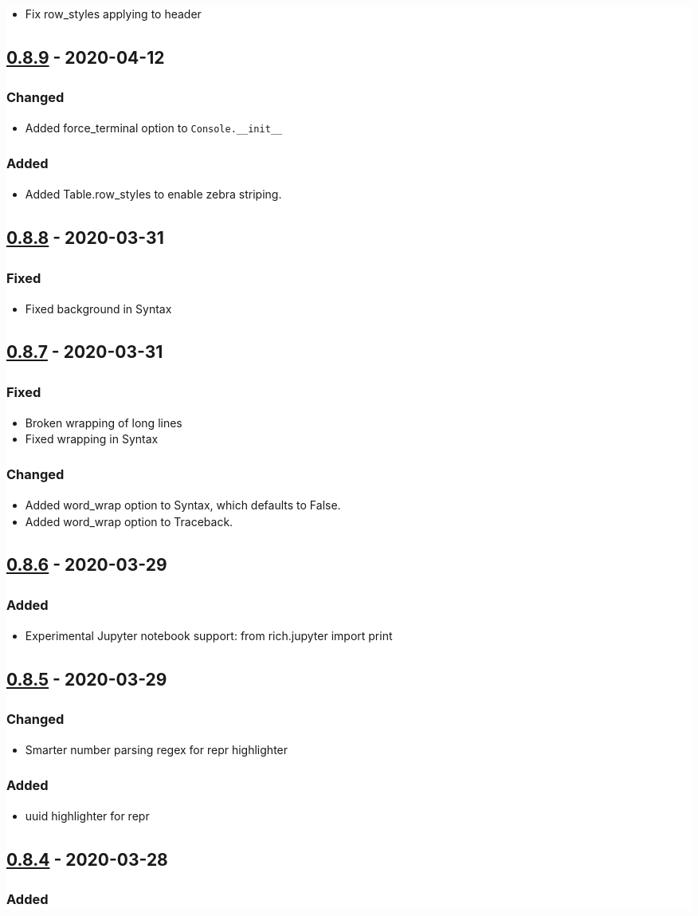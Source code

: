 - Fix row_styles applying to header

## [0.8.9] - 2020-04-12

### Changed

- Added force_terminal option to `Console.__init__`

### Added

- Added Table.row_styles to enable zebra striping.

## [0.8.8] - 2020-03-31

### Fixed

- Fixed background in Syntax

## [0.8.7] - 2020-03-31

### Fixed

- Broken wrapping of long lines
- Fixed wrapping in Syntax

### Changed

- Added word_wrap option to Syntax, which defaults to False.
- Added word_wrap option to Traceback.

## [0.8.6] - 2020-03-29

### Added

- Experimental Jupyter notebook support: from rich.jupyter import print

## [0.8.5] - 2020-03-29

### Changed

- Smarter number parsing regex for repr highlighter

### Added

- uuid highlighter for repr

## [0.8.4] - 2020-03-28

### Added


[10.15.0]: https://github.com/willmcgugan/rich/compare/v10.14.0...v10.15.0
[10.15.1]: https://github.com/willmcgugan/rich/compare/v10.15.0...v10.15.1
[10.14.0]: https://github.com/willmcgugan/rich/compare/v10.14.0...v10.15.0
[10.13.0]: https://github.com/willmcgugan/rich/compare/v10.13.0...v10.14.0
[10.12.0]: https://github.com/willmcgugan/rich/compare/v10.12.0...v10.13.0
[10.11.0]: https://github.com/willmcgugan/rich/compare/v10.11.0...v10.12.0
[10.10.0]: https://github.com/willmcgugan/rich/compare/v10.10.0...v10.11.0
[10.9.0]: https://github.com/willmcgugan/rich/compare/v10.9.0...v10.10.0
[10.8.0]: https://github.com/willmcgugan/rich/compare/v10.8.0...v10.9.0
[10.7.0]: https://github.com/willmcgugan/rich/compare/v10.7.0...v10.8.0
[10.6.0]: https://github.com/willmcgugan/rich/compare/v10.6.0...v10.7.0
[10.5.0]: https://github.com/willmcgugan/rich/compare/v10.5.0...v10.6.0
[10.4.0]: https://github.com/willmcgugan/rich/compare/v10.4.0...v10.5.0
[10.3.0]: https://github.com/willmcgugan/rich/compare/v10.3.0...v10.4.0
[10.2.2]: https://github.com/willmcgugan/rich/compare/v10.2.2...v10.3.0
[10.2.1]: https://github.com/willmcgugan/rich/compare/v10.2.1...v10.2.2
[10.2.0]: https://github.com/willmcgugan/rich/compare/v10.2.0...v10.2.1
[10.1.0]: https://github.com/willmcgugan/rich/compare/v10.1.0...v10.2.0
[10.0.1]: https://github.com/willmcgugan/rich/compare/v10.0.1...v10.1.0
[10.0.0]: https://github.com/willmcgugan/rich/compare/v10.0.0...v10.0.1
[9.13.0]: https://github.com/willmcgugan/rich/compare/v9.13.0...v10.0.0
[9.12.4]: https://github.com/willmcgugan/rich/compare/v9.12.4...v9.13.0
[9.12.3]: https://github.com/willmcgugan/rich/compare/v9.12.3...v9.12.4
[9.12.2]: https://github.com/willmcgugan/rich/compare/v9.12.2...v9.12.3
[9.12.1]: https://github.com/willmcgugan/rich/compare/v9.12.1...v9.12.2
[9.12.0]: https://github.com/willmcgugan/rich/compare/v9.12.0...v9.12.1
[9.11.1]: https://github.com/willmcgugan/rich/compare/v9.11.1...v9.12.0
[9.11.0]: https://github.com/willmcgugan/rich/compare/v9.11.0...v9.11.1
[9.10.0]: https://github.com/willmcgugan/rich/compare/v9.10.0...v9.11.0
[9.9.0]: https://github.com/willmcgugan/rich/compare/v9.9.0...v9.10.0
[9.8.2]: https://github.com/willmcgugan/rich/compare/v9.8.2...v9.9.0
[9.8.1]: https://github.com/willmcgugan/rich/compare/v9.8.1...v9.8.2
[9.8.0]: https://github.com/willmcgugan/rich/compare/v9.8.0...v9.8.1
[9.7.0]: https://github.com/willmcgugan/rich/compare/v9.7.0...v9.8.0
[9.6.2]: https://github.com/willmcgugan/rich/compare/v9.6.2...v9.7.0
[9.6.1]: https://github.com/willmcgugan/rich/compare/v9.6.1...v9.6.2
[9.6.0]: https://github.com/willmcgugan/rich/compare/v9.6.0...v9.6.1
[9.5.1]: https://github.com/willmcgugan/rich/compare/v9.5.1...v9.6.0
[9.5.0]: https://github.com/willmcgugan/rich/compare/v9.5.0...v9.5.1
[9.4.0]: https://github.com/willmcgugan/rich/compare/v9.4.0...v9.5.0
[9.3.0]: https://github.com/willmcgugan/rich/compare/v9.3.0...v9.4.0
[9.2.0]: https://github.com/willmcgugan/rich/compare/v9.2.0...v9.3.0
[9.1.0]: https://github.com/willmcgugan/rich/compare/v9.1.0...v9.2.0
[9.0.1]: https://github.com/willmcgugan/rich/compare/v9.0.1...v9.1.0
[9.0.0]: https://github.com/willmcgugan/rich/compare/v9.0.0...v9.0.1
[8.0.0]: https://github.com/willmcgugan/rich/compare/v8.0.0...v9.0.0
[7.1.0]: https://github.com/willmcgugan/rich/compare/v7.1.0...v8.0.0
[7.0.0]: https://github.com/willmcgugan/rich/compare/v7.0.0...v7.1.0
[6.2.0]: https://github.com/willmcgugan/rich/compare/v6.2.0...v7.0.0
[6.1.2]: https://github.com/willmcgugan/rich/compare/v6.1.2...v6.2.0
[6.1.1]: https://github.com/willmcgugan/rich/compare/v6.1.1...v6.1.2
[6.1.0]: https://github.com/willmcgugan/rich/compare/v6.1.0...v6.1.1
[6.0.0]: https://github.com/willmcgugan/rich/compare/v6.0.0...v6.1.0
[5.2.1]: https://github.com/willmcgugan/rich/compare/v5.2.1...v6.0.0
[5.2.0]: https://github.com/willmcgugan/rich/compare/v5.2.0...v5.2.1
[5.1.2]: https://github.com/willmcgugan/rich/compare/v5.1.2...v5.2.0
[5.1.1]: https://github.com/willmcgugan/rich/compare/v5.1.1...v5.1.2
[5.1.0]: https://github.com/willmcgugan/rich/compare/v5.1.0...v5.1.1
[5.0.0]: https://github.com/willmcgugan/rich/compare/v5.0.0...v5.1.0
[4.2.2]: https://github.com/willmcgugan/rich/compare/v4.2.2...v5.0.0
[4.2.1]: https://github.com/willmcgugan/rich/compare/v4.2.1...v4.2.2
[4.2.0]: https://github.com/willmcgugan/rich/compare/v4.2.0...v4.2.1
[4.1.0]: https://github.com/willmcgugan/rich/compare/v4.1.0...v4.2.0
[4.0.0]: https://github.com/willmcgugan/rich/compare/v4.0.0...v4.1.0
[3.4.1]: https://github.com/willmcgugan/rich/compare/v3.4.1...v4.0.0
[3.4.0]: https://github.com/willmcgugan/rich/compare/v3.4.0...v3.4.1
[3.3.2]: https://github.com/willmcgugan/rich/compare/v3.3.2...v3.4.0
[3.3.1]: https://github.com/willmcgugan/rich/compare/v3.3.1...v3.3.2
[3.3.0]: https://github.com/willmcgugan/rich/compare/v3.3.0...v3.3.1
[3.2.0]: https://github.com/willmcgugan/rich/compare/v3.2.0...v3.3.0
[3.1.0]: https://github.com/willmcgugan/rich/compare/v3.1.0...v3.2.0
[3.0.5]: https://github.com/willmcgugan/rich/compare/v3.0.5...v3.1.0
[3.0.4]: https://github.com/willmcgugan/rich/compare/v3.0.4...v3.0.5
[3.0.3]: https://github.com/willmcgugan/rich/compare/v3.0.3...v3.0.4
[3.0.2]: https://github.com/willmcgugan/rich/compare/v3.0.2...v3.0.3
[3.0.1]: https://github.com/willmcgugan/rich/compare/v3.0.1...v3.0.2
[3.0.0]: https://github.com/willmcgugan/rich/compare/v3.0.0...v3.0.1
[2.3.1]: https://github.com/willmcgugan/rich/compare/v2.3.1...v3.0.0
[2.3.0]: https://github.com/willmcgugan/rich/compare/v2.3.0...v2.3.1
[2.2.6]: https://github.com/willmcgugan/rich/compare/v2.2.6...v2.3.0
[2.2.5]: https://github.com/willmcgugan/rich/compare/v2.2.5...v2.2.6
[2.2.4]: https://github.com/willmcgugan/rich/compare/v2.2.4...v2.2.5
[2.2.3]: https://github.com/willmcgugan/rich/compare/v2.2.3...v2.2.4
[2.2.2]: https://github.com/willmcgugan/rich/compare/v2.2.2...v2.2.3
[2.2.1]: https://github.com/willmcgugan/rich/compare/v2.2.1...v2.2.2
[2.2.0]: https://github.com/willmcgugan/rich/compare/v2.2.0...v2.2.1
[2.1.0]: https://github.com/willmcgugan/rich/compare/v2.1.0...v2.2.0
[2.0.1]: https://github.com/willmcgugan/rich/compare/v2.0.1...v2.1.0
[2.0.0]: https://github.com/willmcgugan/rich/compare/v2.0.0...v2.0.1
[1.3.1]: https://github.com/willmcgugan/rich/compare/v1.3.1...v2.0.0
[1.3.0]: https://github.com/willmcgugan/rich/compare/v1.3.0...v1.3.1
[1.2.3]: https://github.com/willmcgugan/rich/compare/v1.2.3...v1.3.0
[1.2.2]: https://github.com/willmcgugan/rich/compare/v1.2.2...v1.2.3
[1.2.1]: https://github.com/willmcgugan/rich/compare/v1.2.1...v1.2.2
[1.2.0]: https://github.com/willmcgugan/rich/compare/v1.2.0...v1.2.1
[1.1.9]: https://github.com/willmcgugan/rich/compare/v1.1.9...v1.2.0
[1.1.8]: https://github.com/willmcgugan/rich/compare/v1.1.8...v1.1.9
[1.1.7]: https://github.com/willmcgugan/rich/compare/v1.1.7...v1.1.8
[1.1.6]: https://github.com/willmcgugan/rich/compare/v1.1.6...v1.1.7
[1.1.5]: https://github.com/willmcgugan/rich/compare/v1.1.5...v1.1.6
[1.1.4]: https://github.com/willmcgugan/rich/compare/v1.1.4...v1.1.5
[1.1.3]: https://github.com/willmcgugan/rich/compare/v1.1.3...v1.1.4
[1.1.2]: https://github.com/willmcgugan/rich/compare/v1.1.2...v1.1.3
[1.1.1]: https://github.com/willmcgugan/rich/compare/v1.1.1...v1.1.2
[1.1.0]: https://github.com/willmcgugan/rich/compare/v1.1.0...v1.1.1
[1.0.3]: https://github.com/willmcgugan/rich/compare/v1.0.3...v1.1.0
[1.0.2]: https://github.com/willmcgugan/rich/compare/v1.0.2...v1.0.3
[1.0.1]: https://github.com/willmcgugan/rich/compare/v1.0.1...v1.0.2
[1.0.0]: https://github.com/willmcgugan/rich/compare/v1.0.0...v1.0.1
[0.8.13]: https://github.com/willmcgugan/rich/compare/v0.8.13...v1.0.0
[0.8.12]: https://github.com/willmcgugan/rich/compare/v0.8.12...v0.8.13
[0.8.11]: https://github.com/willmcgugan/rich/compare/v0.8.11...v0.8.12
[0.8.10]: https://github.com/willmcgugan/rich/compare/v0.8.10...v0.8.11
[0.8.9]: https://github.com/willmcgugan/rich/compare/v0.8.9...v0.8.10
[0.8.8]: https://github.com/willmcgugan/rich/compare/v0.8.8...v0.8.9
[0.8.7]: https://github.com/willmcgugan/rich/compare/v0.8.7...v0.8.8
[0.8.6]: https://github.com/willmcgugan/rich/compare/v0.8.6...v0.8.7
[0.8.5]: https://github.com/willmcgugan/rich/compare/v0.8.5...v0.8.6
[0.8.4]: https://github.com/willmcgugan/rich/compare/v0.8.4...v0.8.5
[0.8.3]: https://github.com/willmcgugan/rich/compare/v0.8.3...v0.8.4
[0.8.2]: https://github.com/willmcgugan/rich/compare/v0.8.2...v0.8.3
[0.8.1]: https://github.com/willmcgugan/rich/compare/v0.8.1...v0.8.2
[0.8.0]: https://github.com/willmcgugan/rich/compare/v0.8.0...v0.8.1
[0.7.2]: https://github.com/willmcgugan/rich/compare/v0.7.2...v0.8.0
[0.7.1]: https://github.com/willmcgugan/rich/compare/v0.7.1...v0.7.2
[0.7.0]: https://github.com/willmcgugan/rich/compare/v0.7.0...v0.7.1
[0.6.0]: https://github.com/willmcgugan/rich/compare/v0.6.0...v0.7.0
[0.5.0]: https://github.com/willmcgugan/rich/compare/v0.5.0...v0.6.0
[0.4.1]: https://github.com/willmcgugan/rich/compare/v0.4.1...v0.5.0
[0.4.0]: https://github.com/willmcgugan/rich/compare/v0.4.0...v0.4.1
[0.3.3]: https://github.com/willmcgugan/rich/compare/v0.3.3...v0.4.0
[0.3.2]: https://github.com/willmcgugan/rich/compare/v0.3.2...v0.3.3
[0.3.1]: https://github.com/willmcgugan/rich/compare/v0.3.1...v0.3.2
[0.3.0]: https://github.com/willmcgugan/rich/compare/v0.3.0...v0.3.1